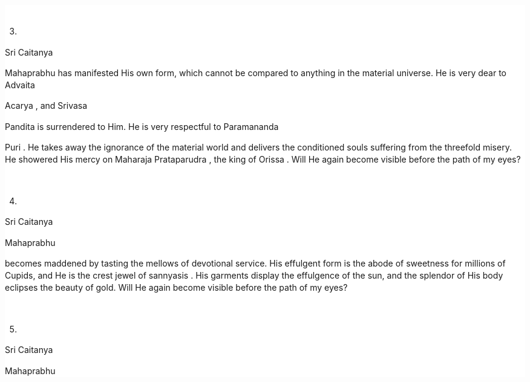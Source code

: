 
 


3)
Sri 
Caitanya
 
Mahaprabhu
 has
manifested His own form, which cannot be compared to anything in the material
universe. He is very dear to 
Advaita
 
Acarya
, and 
Srivasa
 
Pandita
 is surrendered to Him. He is very respectful to 
Paramananda
 
Puri
. He takes away
the ignorance of the material world and delivers the conditioned souls
suffering from the threefold misery. He showered His mercy on Maharaja 
Prataparudra
, the king of 
Orissa
.
Will He again become visible before the path of my eyes?


 


4)
Sri 
Caitanya
 
Mahaprabhu

becomes maddened by tasting 
the mellows
 of devotional service.
His effulgent form is the abode of sweetness for millions of Cupids, and He is
the crest jewel of 
sannyasis
. His garments display
the effulgence of the sun, and the splendor of His body eclipses the beauty of
gold. Will He again become visible before the path of my eyes?


 


5)
Sri 
Caitanya
 
Mahaprabhu
